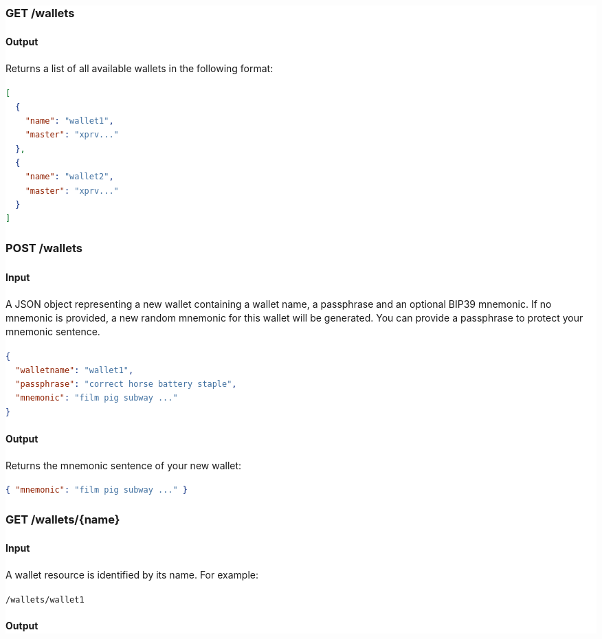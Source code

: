 ### GET /wallets

#### Output

Returns a list of all available wallets in the following format:

```json
[
  {
    "name": "wallet1",
    "master": "xprv..."
  },
  {
    "name": "wallet2",
    "master": "xprv..."
  }
]
```

### POST /wallets

#### Input

A JSON object representing a new wallet containing a wallet name,
a passphrase and an optional BIP39 mnemonic. If no mnemonic is provided, a new
random mnemonic for this wallet will be generated. You can provide a passphrase
to protect your mnemonic sentence.

```json
{
  "walletname": "wallet1",
  "passphrase": "correct horse battery staple",
  "mnemonic": "film pig subway ..."
}
```

#### Output

Returns the mnemonic sentence of your new wallet:

```json
{ "mnemonic": "film pig subway ..." }
```

### GET /wallets/{name}

#### Input

A wallet resource is identified by its name. For example:

```
/wallets/wallet1
```

#### Output
